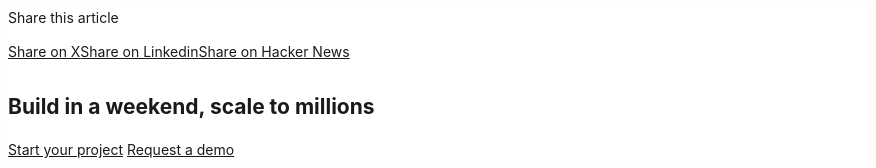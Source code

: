Share this article

[Share on X](https://twitter.com/intent/tweet?url=https%3A%2F%2Fsupabase.com%2Fblog%2Flocal-first-expo-legend-state&text=Local-first%20Realtime%20Apps%20with%20Expo%20and%20Legend-State)[Share on Linkedin](https://www.linkedin.com/shareArticle?url=https%3A%2F%2Fsupabase.com%2Fblog%2Flocal-first-expo-legend-state&text=Local-first%20Realtime%20Apps%20with%20Expo%20and%20Legend-State)[Share on Hacker News](https://news.ycombinator.com/submitlink?u=https%3A%2F%2Fsupabase.com%2Fblog%2Flocal-first-expo-legend-state&t=Local-first%20Realtime%20Apps%20with%20Expo%20and%20Legend-State)

## Build in a weekend, scale to millions

[Start your project](https://supabase.com/dashboard) [Request a demo](https://supabase.com/contact/sales)